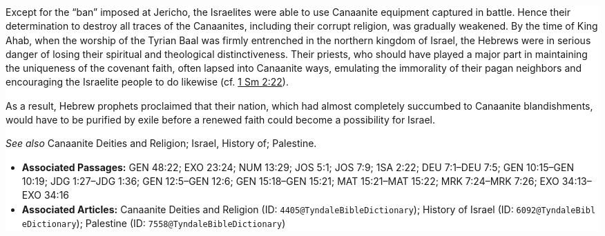 Except for the “ban” imposed at Jericho, the Israelites were able to use Canaanite equipment captured in battle. Hence their determination to destroy all traces of the Canaanites, including their corrupt religion, was gradually weakened. By the time of King Ahab, when the worship of the Tyrian Baal was firmly entrenched in the northern kingdom of Israel, the Hebrews were in serious danger of losing their spiritual and theological distinctiveness. Their priests, who should have played a major part in maintaining the uniqueness of the covenant faith, often lapsed into Canaanite ways, emulating the immorality of their pagan neighbors and encouraging the Israelite people to do likewise (cf. [1 Sm 2:22](https://ref.ly/1Sam2:22)).

As a result, Hebrew prophets proclaimed that their nation, which had almost completely succumbed to Canaanite blandishments, would have to be purified by exile before a renewed faith could become a possibility for Israel.

*See also* Canaanite Deities and Religion; Israel, History of; Palestine.

* **Associated Passages:** GEN 48:22; EXO 23:24; NUM 13:29; JOS 5:1; JOS 7:9; 1SA 2:22; DEU 7:1–DEU 7:5; GEN 10:15–GEN 10:19; JDG 1:27–JDG 1:36; GEN 12:5–GEN 12:6; GEN 15:18–GEN 15:21; MAT 15:21–MAT 15:22; MRK 7:24–MRK 7:26; EXO 34:13–EXO 34:16
* **Associated Articles:** Canaanite Deities and Religion (ID: `4405@TyndaleBibleDictionary`); History of Israel (ID: `6092@TyndaleBibleDictionary`); Palestine (ID: `7558@TyndaleBibleDictionary`)

